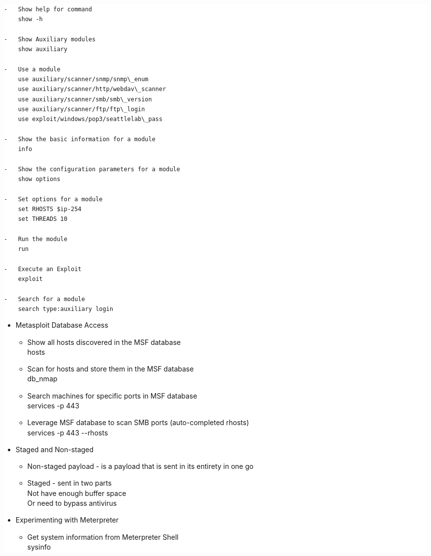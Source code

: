     -   Show help for command  
        show -h

    -   Show Auxiliary modules  
        show auxiliary

    -   Use a module  
        use auxiliary/scanner/snmp/snmp\_enum  
        use auxiliary/scanner/http/webdav\_scanner  
        use auxiliary/scanner/smb/smb\_version  
        use auxiliary/scanner/ftp/ftp\_login  
        use exploit/windows/pop3/seattlelab\_pass

    -   Show the basic information for a module  
        info

    -   Show the configuration parameters for a module  
        show options

    -   Set options for a module  
        set RHOSTS $ip-254  
        set THREADS 10

    -   Run the module  
        run

    -   Execute an Exploit  
        exploit

    -   Search for a module  
        search type:auxiliary login

-   Metasploit Database Access

    -   Show all hosts discovered in the MSF database  
        hosts

    -   Scan for hosts and store them in the MSF database  
        db\_nmap

    -   Search machines for specific ports in MSF database  
        services -p 443

    -   Leverage MSF database to scan SMB ports (auto-completed
        rhosts)  
        services -p 443 --rhosts

-   Staged and Non-staged

    -   Non-staged payload - is a payload that is sent in its entirety
        in one go

    -   Staged - sent in two parts  
        Not have enough buffer space  
        Or need to bypass antivirus

-   Experimenting with Meterpreter

    -   Get system information from Meterpreter Shell  
        sysinfo
